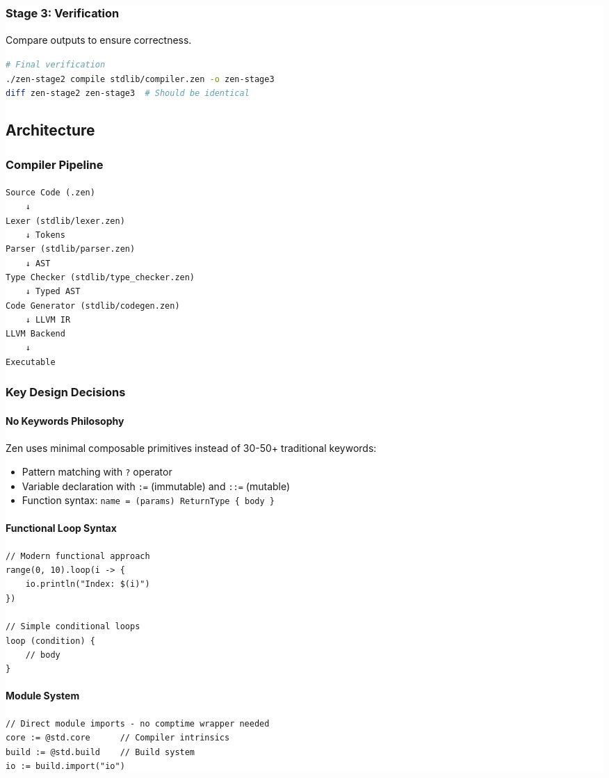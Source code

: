### Stage 3: Verification
Compare outputs to ensure correctness.

```bash
# Final verification
./zen-stage2 compile stdlib/compiler.zen -o zen-stage3
diff zen-stage2 zen-stage3  # Should be identical
```

## Architecture

### Compiler Pipeline
```
Source Code (.zen)
    ↓
Lexer (stdlib/lexer.zen)
    ↓ Tokens
Parser (stdlib/parser.zen)
    ↓ AST
Type Checker (stdlib/type_checker.zen)
    ↓ Typed AST
Code Generator (stdlib/codegen.zen)
    ↓ LLVM IR
LLVM Backend
    ↓
Executable
```

### Key Design Decisions

#### No Keywords Philosophy
Zen uses minimal composable primitives instead of 30-50+ traditional keywords:
- Pattern matching with `?` operator
- Variable declaration with `:=` (immutable) and `::=` (mutable)
- Function syntax: `name = (params) ReturnType { body }`

#### Functional Loop Syntax
```zen
// Modern functional approach
range(0, 10).loop(i -> {
    io.println("Index: $(i)")
})

// Simple conditional loops
loop (condition) {
    // body
}
```

#### Module System
```zen
// Direct module imports - no comptime wrapper needed
core := @std.core      // Compiler intrinsics
build := @std.build    // Build system
io := build.import("io")
```
